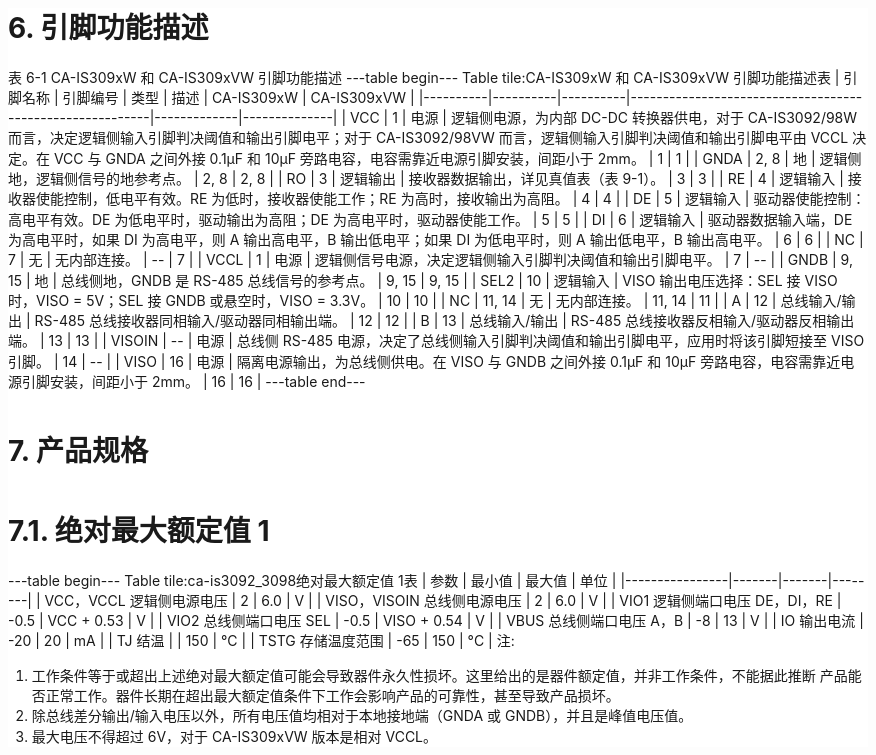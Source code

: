 
# 6. 引脚功能描述
表 6-1 CA-IS309xW 和 CA-IS309xVW 引脚功能描述
---table begin---
Table tile:CA-IS309xW 和 CA-IS309xVW 引脚功能描述表
| 引脚名称 | 引脚编号 | 类型     | 描述                                                     | CA-IS309xW | CA-IS309xVW |
|----------|----------|----------|----------------------------------------------------------|-------------|--------------|
| VCC      | 1        | 电源     | 逻辑侧电源，为内部 DC-DC 转换器供电，对于 CA-IS3092/98W 而言，决定逻辑侧输入引脚判决阈值和输出引脚电平；对于 CA-IS3092/98VW 而言，逻辑侧输入引脚判决阈值和输出引脚电平由 VCCL 决定。在 VCC 与 GNDA 之间外接 0.1μF 和 10μF 旁路电容，电容需靠近电源引脚安装，间距小于 2mm。 | 1           | 1            |
| GNDA     | 2, 8     | 地       | 逻辑侧地，逻辑侧信号的地参考点。                            | 2, 8        | 2, 8         |
| RO       | 3        | 逻辑输出 | 接收器数据输出，详见真值表（表 9-1）。                       | 3           | 3            |
| RE       | 4        | 逻辑输入 | 接收器使能控制，低电平有效。RE 为低时，接收器使能工作；RE 为高时，接收输出为高阻。                          | 4           | 4            |
| DE       | 5        | 逻辑输入 | 驱动器使能控制：高电平有效。DE 为低电平时，驱动输出为高阻；DE 为高电平时，驱动器使能工作。                         | 5           | 5            |
| DI       | 6        | 逻辑输入 | 驱动器数据输入端，DE 为高电平时，如果 DI 为高电平，则 A 输出高电平，B 输出低电平；如果 DI 为低电平时，则 A 输出低电平，B 输出高电平。                     | 6           | 6            |
| NC       | 7        | 无       | 无内部连接。                                              | --          | 7            |
| VCCL     | 1        | 电源     | 逻辑侧信号电源，决定逻辑侧输入引脚判决阈值和输出引脚电平。                               | 7           | --           |
| GNDB     | 9, 15    | 地       | 总线侧地，GNDB 是 RS-485 总线信号的参考点。                  | 9, 15       | 9, 15        |
| SEL2     | 10       | 逻辑输入 | VISO 输出电压选择：SEL 接 VISO 时，VISO = 5V；SEL 接 GNDB 或悬空时，VISO = 3.3V。                                     | 10          | 10           |
| NC       | 11, 14   | 无       | 无内部连接。                                              | 11, 14      | 11           |
| A        | 12       | 总线输入/输出 | RS-485 总线接收器同相输入/驱动器同相输出端。               | 12          | 12           |
| B        | 13       | 总线输入/输出 | RS-485 总线接收器反相输入/驱动器反相输出端。               | 13          | 13           |
| VISOIN   | --       | 电源     | 总线侧 RS-485 电源，决定了总线侧输入引脚判决阈值和输出引脚电平，应用时将该引脚短接至 VISO 引脚。           | 14          | --           |
| VISO     | 16       | 电源     | 隔离电源输出，为总线侧供电。在 VISO 与 GNDB 之间外接 0.1μF 和 10μF 旁路电容，电容需靠近电源引脚安装，间距小于 2mm。                     | 16          | 16           |
---table end---



# 7. 产品规格
# 7.1. 绝对最大额定值 1
---table begin---
Table tile:ca-is3092_3098绝对最大额定值 1表
| 参数            | 最小值 | 最大值 | 单位   |
|----------------|-------|-------|--------|
| VCC，VCCL 逻辑侧电源电压 | 2     | 6.0   | V      |
| VISO，VISOIN 总线侧电源电压 | 2     | 6.0   | V      |
| VIO1 逻辑侧端口电压 DE，DI，RE | -0.5  | VCC + 0.53 | V      |
| VIO2 总线侧端口电压 SEL  | -0.5  | VISO + 0.54 | V      |
| VBUS 总线侧端口电压 A，B | -8    | 13    | V      |
| IO 输出电流          | -20   | 20    | mA     |
| TJ 结温            |       | 150   | °C     |
| TSTG 存储温度范围     | -65   | 150   | °C     |
注:
1. 工作条件等于或超出上述绝对最大额定值可能会导致器件永久性损坏。这里给出的是器件额定值，并非工作条件，不能据此推断
产品能否正常工作。器件长期在超出最大额定值条件下工作会影响产品的可靠性，甚至导致产品损坏。
2. 除总线差分输出/输入电压以外，所有电压值均相对于本地接地端（GNDA 或 GNDB），并且是峰值电压值。
3. 最大电压不得超过 6V，对于 CA-IS309xVW 版本是相对 VCCL。
